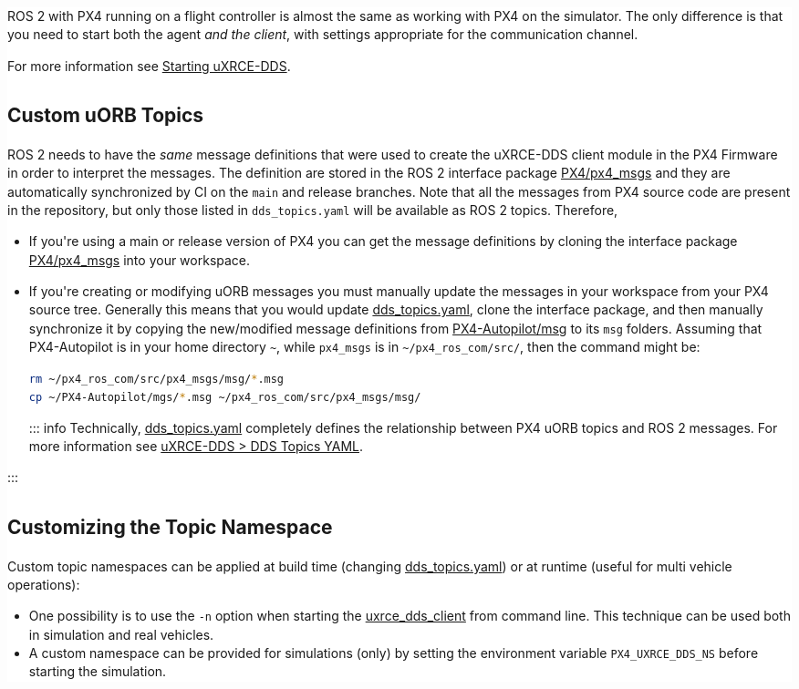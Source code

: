ROS 2 with PX4 running on a flight controller is almost the same as working with PX4 on the simulator.
The only difference is that you need to start both the agent _and the client_, with settings appropriate for the communication channel.

For more information see [Starting uXRCE-DDS](../middleware/uxrce_dds.md#starting-agent-and-client).

## Custom uORB Topics

ROS 2 needs to have the _same_ message definitions that were used to create the uXRCE-DDS client module in the PX4 Firmware in order to interpret the messages.
The definition are stored in the ROS 2 interface package [PX4/px4_msgs](https://github.com/PX4/px4_msgs) and they are automatically synchronized by CI on the `main` and release branches.
Note that all the messages from PX4 source code are present in the repository, but only those listed in `dds_topics.yaml` will be available as ROS 2 topics.
Therefore,

- If you're using a main or release version of PX4 you can get the message definitions by cloning the interface package [PX4/px4_msgs](https://github.com/PX4/px4_msgs) into your workspace.
- If you're creating or modifying uORB messages you must manually update the messages in your workspace from your PX4 source tree.
  Generally this means that you would update [dds_topics.yaml](https://github.com/PX4/PX4-Autopilot/blob/main/src/modules/uxrce_dds_client/dds_topics.yaml), clone the interface package, and then manually synchronize it by copying the new/modified message definitions from [PX4-Autopilot/msg](https://github.com/PX4/PX4-Autopilot/tree/main/msg) to its `msg` folders.
  Assuming that PX4-Autopilot is in your home directory `~`, while `px4_msgs` is in `~/px4_ros_com/src/`, then the command might be:

  ```sh
  rm ~/px4_ros_com/src/px4_msgs/msg/*.msg
  cp ~/PX4-Autopilot/mgs/*.msg ~/px4_ros_com/src/px4_msgs/msg/
  ```

  ::: info
  Technically, [dds_topics.yaml](https://github.com/PX4/PX4-Autopilot/blob/main/src/modules/uxrce_dds_client/dds_topics.yaml) completely defines the relationship between PX4 uORB topics and ROS 2 messages.
  For more information see [uXRCE-DDS > DDS Topics YAML](../middleware/uxrce_dds.md#dds-topics-yaml).

:::

## Customizing the Topic Namespace

Custom topic namespaces can be applied at build time (changing [dds_topics.yaml](https://github.com/PX4/PX4-Autopilot/blob/main/src/modules/uxrce_dds_client/dds_topics.yaml)) or at runtime (useful for multi vehicle operations):

- One possibility is to use the `-n` option when starting the [uxrce_dds_client](../modules/modules_system.md#uxrce-dds-client) from command line.
  This technique can be used both in simulation and real vehicles.
- A custom namespace can be provided for simulations (only) by setting the environment variable `PX4_UXRCE_DDS_NS` before starting the simulation.
